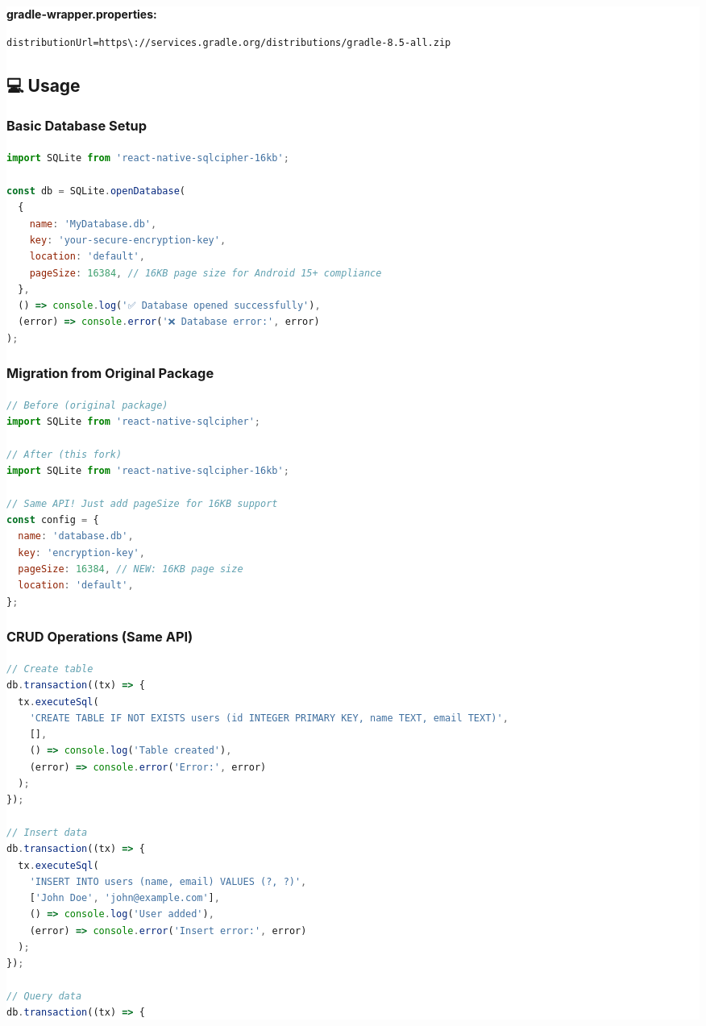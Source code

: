 **gradle-wrapper.properties:**
```properties
distributionUrl=https\://services.gradle.org/distributions/gradle-8.5-all.zip
```

## 💻 **Usage**

### **Basic Database Setup**
```javascript
import SQLite from 'react-native-sqlcipher-16kb';

const db = SQLite.openDatabase(
  {
    name: 'MyDatabase.db',
    key: 'your-secure-encryption-key',
    location: 'default',
    pageSize: 16384, // 16KB page size for Android 15+ compliance
  },
  () => console.log('✅ Database opened successfully'),
  (error) => console.error('❌ Database error:', error)
);
```

### **Migration from Original Package**
```javascript
// Before (original package)
import SQLite from 'react-native-sqlcipher';

// After (this fork)
import SQLite from 'react-native-sqlcipher-16kb';

// Same API! Just add pageSize for 16KB support
const config = {
  name: 'database.db',
  key: 'encryption-key',
  pageSize: 16384, // NEW: 16KB page size
  location: 'default',
};
```

### **CRUD Operations (Same API)**
```javascript
// Create table
db.transaction((tx) => {
  tx.executeSql(
    'CREATE TABLE IF NOT EXISTS users (id INTEGER PRIMARY KEY, name TEXT, email TEXT)',
    [],
    () => console.log('Table created'),
    (error) => console.error('Error:', error)
  );
});

// Insert data
db.transaction((tx) => {
  tx.executeSql(
    'INSERT INTO users (name, email) VALUES (?, ?)',
    ['John Doe', 'john@example.com'],
    () => console.log('User added'),
    (error) => console.error('Insert error:', error)
  );
});

// Query data
db.transaction((tx) => {
```